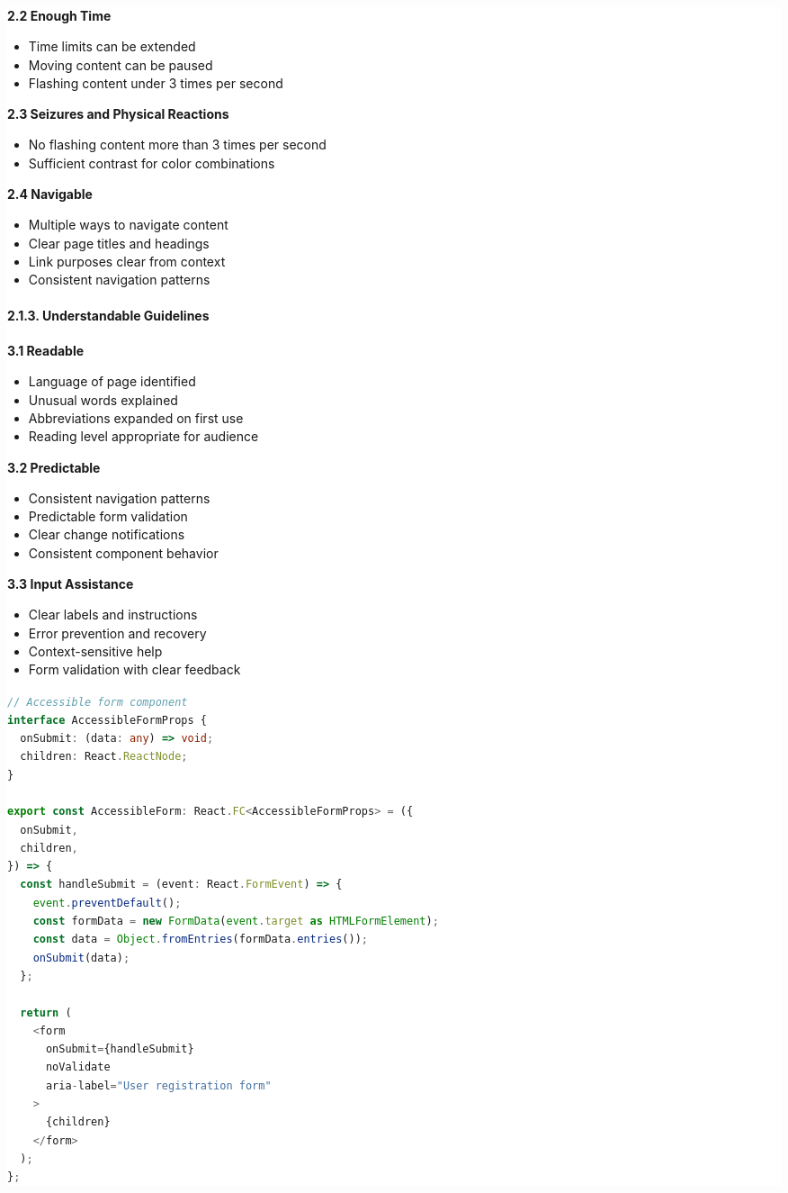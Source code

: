 **2.2 Enough Time**
- Time limits can be extended
- Moving content can be paused
- Flashing content under 3 times per second

**2.3 Seizures and Physical Reactions**
- No flashing content more than 3 times per second
- Sufficient contrast for color combinations

**2.4 Navigable**
- Multiple ways to navigate content
- Clear page titles and headings
- Link purposes clear from context
- Consistent navigation patterns

#### 2.1.3. Understandable Guidelines

**3.1 Readable**
- Language of page identified
- Unusual words explained
- Abbreviations expanded on first use
- Reading level appropriate for audience

**3.2 Predictable**
- Consistent navigation patterns
- Predictable form validation
- Clear change notifications
- Consistent component behavior

**3.3 Input Assistance**
- Clear labels and instructions
- Error prevention and recovery
- Context-sensitive help
- Form validation with clear feedback

```typescript
// Accessible form component
interface AccessibleFormProps {
  onSubmit: (data: any) => void;
  children: React.ReactNode;
}

export const AccessibleForm: React.FC<AccessibleFormProps> = ({
  onSubmit,
  children,
}) => {
  const handleSubmit = (event: React.FormEvent) => {
    event.preventDefault();
    const formData = new FormData(event.target as HTMLFormElement);
    const data = Object.fromEntries(formData.entries());
    onSubmit(data);
  };

  return (
    <form
      onSubmit={handleSubmit}
      noValidate
      aria-label="User registration form"
    >
      {children}
    </form>
  );
};
```
